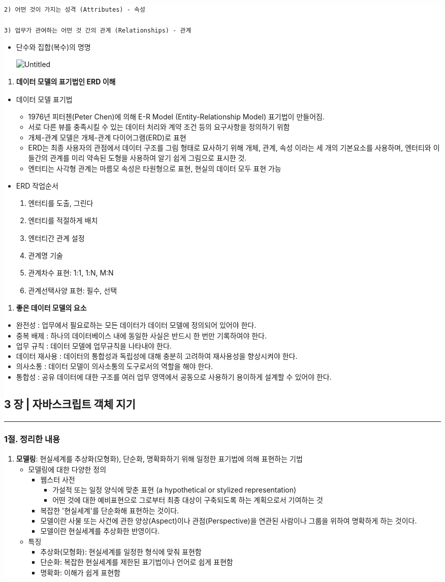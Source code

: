     2) 어떤 것이 가지는 성격 (Attributes) - 속성
    
    3) 업무가 관여하는 어떤 것 간의 관계 (Relationships) - 관계
    
- 단수와 집합(복수)의 명명
    
    ![Untitled](%E1%84%8C%E1%85%A1%E1%84%87%E1%85%A1%E1%84%89%E1%85%B3%E1%84%8F%E1%85%B3%E1%84%85%E1%85%B5%E1%86%B8%E1%84%90%E1%85%B3%20%E1%84%8C%E1%85%AE%E1%86%BC%E1%84%80%E1%85%B3%E1%86%B8%20708f942b41ea44a1a2222901d051ed16/Untitled%202.png)
    

1. **데이터 모델의 표기법인 ERD 이해**
- 데이터 모델 표기법
    - 1976년 피터첸(Peter Chen)에 의해 E-R Model (Entity-Relationship Model) 표기법이 만들어짐.
    - 서로 다른 뷰를 충족시킬 수 있는 데이터 처리와 계약 조건 등의 요구사항을 정의하기 위함
    - 개체-관계 모델은 개체-관계 다이어그램(ERD)로 표현
    - ERD는 최종 사용자의 관점에서 데이터 구조를 그림 형태로 묘사하기 위해 개체, 관계, 속성 이라는 세 개의 기본요소를 사용하며, 엔터티와 이들간의 관계를 미리 약속된 도형을 사용하여 알기 쉽게 그림으로 표시한 것.
    - 엔터티는 사각형 관계는 마름모 속성은 타원형으로 표현, 현실의 데이터 모두 표현 가능
    
- ERD 작업순서
    
    1. 엔터티를 도출, 그린다
    
    2. 엔터티를 적절하게 배치
    
    3. 엔터티간 관계 설정
    
    4. 관계명 기술
    
    5. 관계차수 표현: 1:1, 1:N, M:N
    
    6. 관계선택사양 표현: 필수, 선택
    

1. **좋은 데이터 모델의 요소**
- 완전성 : 업무에서 필요로하는 모든 데이터가 데이터 모델에 정의되어 있어야 한다.
- 중복 배제 : 하나의 데이터베이스 내에 동일한 사실은 반드시 한 번만 기록하여야 한다.
- 업무 규칙 : 데이터 모델에 업무규칙을 나타내야 한다.
- 데이터 재사용 : 데이터의 통합성과 독립성에 대해 충분히 고려하여 재사용성을 향상시켜야 한다.
- 의사소통 : 데이터 모델이 의사소통의 도구로서의 역할을 해야 한다.
- 통합성 : 공유 데이터에 대한 구조를 여러 업무 영역에서 공동으로 사용하기 용이하게 설계할 수 있어야 한다.

## 3 장 |  자바스크립트 객체 지기

---

### 1절. 정리한 내용

1. **모델링**: 현실세계를 추상화(모형화), 단순화, 명확화하기 위해 일정한 표기법에 의해 표현하는 기법
    - 모델링에 대한 다양한 정의
        - 웹스터 사전
            - 가설적 또는 일정 양식에 맞춘 표현 (a hypothetical or stylized representation)
            - 어떤 것에 대한 예비표현으로 그로부터 최종 대상이 구축되도록 하는 계획으로서 기여하는 것
        - 복잡한 '현실세계'를 단순화해 표현하는 것이다.
        - 모델이란 사물 또는 사건에 관한 양상(Aspect)이나 관점(Perspective)을 연관된 사람이나 그룹을 위하여 명확하게 하는 것이다.
        - 모델이란 현실세계를 추상화한 반영이다.
    - 특징
        - 추상화(모형화): 현실세계를 일정한 형식에 맞춰 표현함
        - 단순화: 복잡한 현실세계를 제한된 표기법이나 언어로 쉽게 표현함
        - 명확화: 이해가 쉽게 표현함
        